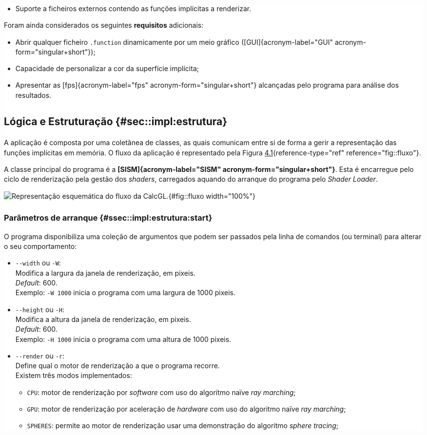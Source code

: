 -   Suporte a ficheiros externos contendo as funções implícitas a
    renderizar.

Foram ainda considerados os seguintes **requisitos** adicionais:

-   Abrir qualquer ficheiro `.function` dinamicamente por um meio
    gráfico ([GUI]{acronym-label="GUI" acronym-form="singular+short"});

-   Capacidade de personalizar a cor da superfície implícita;

-   Apresentar as [fps]{acronym-label="fps"
    acronym-form="singular+short"} alcançadas pelo programa para análise
    dos resultados.

## Lógica e Estruturação {#sec::impl:estrutura}

A aplicação é composta por uma coletânea de classes, as quais comunicam
entre si de forma a gerir a representação das funções implícitas em
memória. O fluxo da aplicação é representado pela Figura
[4.1](#fig::fluxo){reference-type="ref" reference="fig::fluxo"}.

A classe principal do programa é a **[SISM]{acronym-label="SISM"
acronym-form="singular+short"}**. Esta é encarregue pelo ciclo de
renderização pela gestão dos *shaders*, carregados aquando do arranque
do programa pelo *Shader Loader*.

![Representação esquemática do fluxo da *CalcGL*.](fluxo){#fig::fluxo
width="100%"}

### Parâmetros de arranque {#ssec::impl:estrutura:start}

O programa disponibiliza uma coleção de argumentos que podem ser
passados pela linha de comandos (ou terminal) para alterar o seu
comportamento:

-   `--width` ou `-W`:\
    Modifica a largura da janela de renderização, em pixeis.\
    *Default*: 600.\
    Exemplo: `-W 1000` inicia o programa com uma largura de 1000 pixeis.

-   `--height` ou `-H`:\
    Modifica a altura da janela de renderização, em pixeis.\
    *Default*: 600.\
    Exemplo: `-H 1000` inicia o programa com uma altura de 1000 pixeis.

-   `--render` ou `-r`:\
    Define qual o motor de renderização a que o programa recorre.\
    Existem três modos implementados:

    -   `CPU`: motor de renderização por *software* com uso do algoritmo
        naïve *ray marching*;

    -   `GPU`: motor de renderização por aceleração de *hardware* com
        uso do algoritmo naïve *ray marching*;

    -   `SPHERES`: permite ao motor de renderização usar uma
        demonstração do algoritmo *sphere tracing*;
